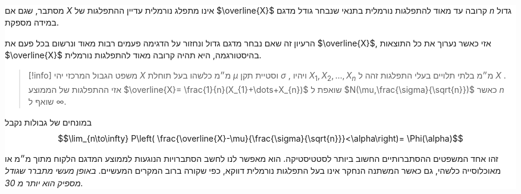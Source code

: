 מסתבר, שגם אם $X$ אינו מתפלג נורמלית עדיין ההתפלגות של $\overline{X}$ קרובה עד מאוד להתפלגות נורמלית בתנאי שנבחר גודל מדגם $n$ גדול במידה מספקת.

הרעיון זה שאם נבחר מדגם גדול ונחזור על הדגימה פעמים רבות מאוד ונרשום בכל פעם את $\overline{X}$, אזי כאשר נערוך את כל התוצאות $\overline{X}$ בהיסטורגמה, היא תהיה קרובה מאוד להתפלגות נורמלית.

>[!info] משפט הגבול המרכזי
יהי $X$ מ״מ כלשהו בעל תוחלת $\mu$ וסטיית תקן $\sigma$ , ויהיו $X_{1},X_{2},\dots,X_{n}$ מ״מ בלתי תלויים בעלי התפלגות זהה ל $X$ . אזי ההתפלגות של הממוצע  $\overline{X}= \frac{1}{n}(X_{1}+\dots+X_{n})$ שואפת ל $N(\mu,\frac{\sigma}{\sqrt{n}})$ כאשר $n$ שואף ל $\infty$.

במונחים של גבולות נקבל 
$$\lim_{n\to\infty} P\left( \frac{\overline{X}-\mu}{\frac{\sigma}{\sqrt{n}}}<\alpha\right)= \Phi(\alpha)$$

זהו אחד המשפטים ההסתברותיים החשוב ביותר לסטטיסטיקה. 
הוא מאפשר לנו לחשב הסתברויות הנוגעות לממוצע המדגם הלקוח מתוך מ״מ או מאוכלוסייה כלשהי, גם כאשר המשתנה הנחקר אינו בעל התפלגות נורמלית דווקא, כפי שקורה ברוב המקרים המעשיים. _באופן מעשי מתברר שגודל מספיק הוא יותר מ 30._
